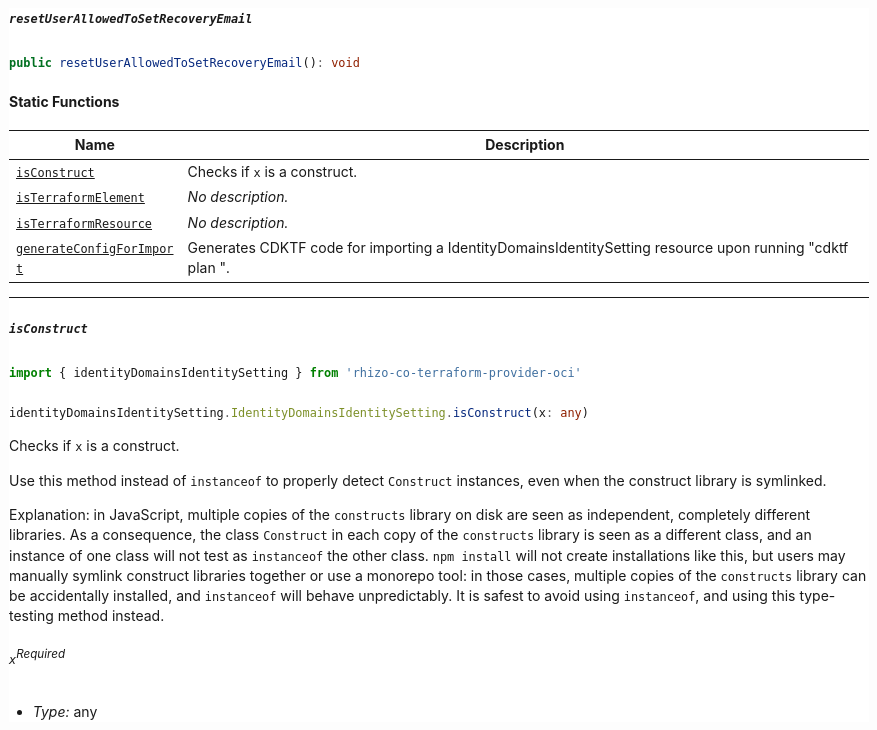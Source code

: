 ##### `resetUserAllowedToSetRecoveryEmail` <a name="resetUserAllowedToSetRecoveryEmail" id="rhizo-co-terraform-provider-oci.identityDomainsIdentitySetting.IdentityDomainsIdentitySetting.resetUserAllowedToSetRecoveryEmail"></a>

```typescript
public resetUserAllowedToSetRecoveryEmail(): void
```

#### Static Functions <a name="Static Functions" id="Static Functions"></a>

| **Name** | **Description** |
| --- | --- |
| <code><a href="#rhizo-co-terraform-provider-oci.identityDomainsIdentitySetting.IdentityDomainsIdentitySetting.isConstruct">isConstruct</a></code> | Checks if `x` is a construct. |
| <code><a href="#rhizo-co-terraform-provider-oci.identityDomainsIdentitySetting.IdentityDomainsIdentitySetting.isTerraformElement">isTerraformElement</a></code> | *No description.* |
| <code><a href="#rhizo-co-terraform-provider-oci.identityDomainsIdentitySetting.IdentityDomainsIdentitySetting.isTerraformResource">isTerraformResource</a></code> | *No description.* |
| <code><a href="#rhizo-co-terraform-provider-oci.identityDomainsIdentitySetting.IdentityDomainsIdentitySetting.generateConfigForImport">generateConfigForImport</a></code> | Generates CDKTF code for importing a IdentityDomainsIdentitySetting resource upon running "cdktf plan <stack-name>". |

---

##### `isConstruct` <a name="isConstruct" id="rhizo-co-terraform-provider-oci.identityDomainsIdentitySetting.IdentityDomainsIdentitySetting.isConstruct"></a>

```typescript
import { identityDomainsIdentitySetting } from 'rhizo-co-terraform-provider-oci'

identityDomainsIdentitySetting.IdentityDomainsIdentitySetting.isConstruct(x: any)
```

Checks if `x` is a construct.

Use this method instead of `instanceof` to properly detect `Construct`
instances, even when the construct library is symlinked.

Explanation: in JavaScript, multiple copies of the `constructs` library on
disk are seen as independent, completely different libraries. As a
consequence, the class `Construct` in each copy of the `constructs` library
is seen as a different class, and an instance of one class will not test as
`instanceof` the other class. `npm install` will not create installations
like this, but users may manually symlink construct libraries together or
use a monorepo tool: in those cases, multiple copies of the `constructs`
library can be accidentally installed, and `instanceof` will behave
unpredictably. It is safest to avoid using `instanceof`, and using
this type-testing method instead.

###### `x`<sup>Required</sup> <a name="x" id="rhizo-co-terraform-provider-oci.identityDomainsIdentitySetting.IdentityDomainsIdentitySetting.isConstruct.parameter.x"></a>

- *Type:* any
